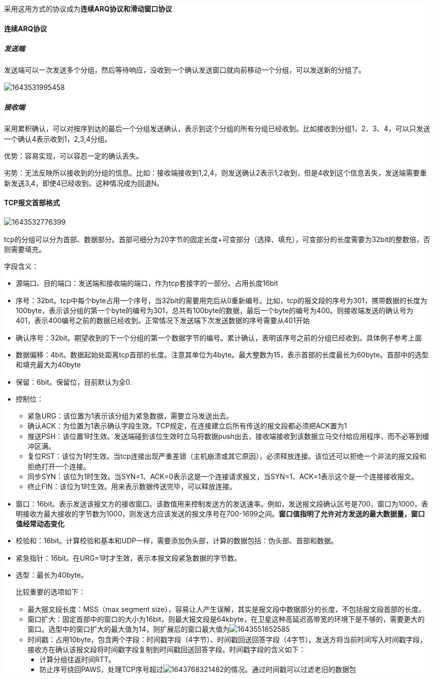 采用这用方式的协议成为**连续ARQ协议和滑动窗口协议**

#### 连续ARQ协议

##### 发送端

发送端可以一次发送多个分组，然后等待响应，没收到一个确认发送窗口就向前移动一个分组，可以发送新的分组了。

![1643531995458](D:\code\tcp\assets\1643531995458.png)

##### 接收端

采用累积确认，可以对按序到达的最后一个分组发送确认，表示到这个分组的所有分组已经收到。比如接收到分组1，2、3、4，可以只发送一个确认4表示收到1，2,3,4分组。

优势：容易实现，可以容忍一定的确认丢失。

劣势：无法反映所以接收到的分组的信息。比如：接收端接收到1,2,4，则发送确认2表示1,2收到，但是4收到这个信息丢失，发送端需要重新发送3,4，即使4已经收到。这种情况成为回退N。

#### TCP报文首部格式

![1643532776399](D:\code\tcp\assets\1643532776399.png)

tcp的分组可以分为首部、数据部分。首部可细分为20字节的固定长度+可变部分（选择、填充），可变部分的长度需要为32bit的整数倍，否则需要填充。

字段含义：

- 源端口、目的端口：发送端和接收端的端口，作为tcp套接字的一部分。占用长度16bit
- 序号：32bit。tcp中每个byte占用一个序号，当32bit的需要用完后从0重新编号。比如，tcp的报文段的序号为301，携带数据的长度为100byte，表示该分组的第一个byte的编号为301，总共有100byte的数据，最后一个byte的编号为400。则接收端发送的确认号为401，表示400编号之前的数据已经收到。正常情况下发送端下次发送数据的序号需要从401开始

- 确认序号：32bit。期望收到的下一个分组的第一个数据字节的编号。累计确认，表明该序号之前的分组已经收到。具体例子参考上面
- 数据偏移：4bit。数据起始处距离tcp首部的长度。注意其单位为4byte。最大整数为15，表示首部的长度最长为60byte。首部中的选型和填充最大为40byte
- 保留：6bit。保留位，目前默认为全0.
- 控制位：
  - 紧急URG：该位置为1表示该分组为紧急数据，需要立马发送出去。
  - 确认ACK：为位置为1表示确认字段生效。TCP规定，在连接建立后所有传送的报文段都必须把ACK置为1
  - 推送PSH：该位置1时生效。发送端碰到该位生效时立马将数据push出去，接收端接收到该数据立马交付给应用程序，而不必等到缓冲区满。
  - 复位RST：该位为1时生效。当tcp连接出现严重差错（主机崩溃或其它原因），必须释放连接。该位还可以拒绝一个非法的报文段和拒绝打开一个连接。
  - 同步SYN：该位为1时生效。当SYN=1、ACK=0表示这是一个连接请求报文，当SYN=1、ACK=1表示这个是一个连接接收报文。
  - 终止FIN：该位为1时生效。用来表示数据传送完毕，可以释放连接。

- 窗口：16bit。表示发送该报文方的接收窗口。该数值用来控制发送方的发送速率。例如，发送报文段确认区号是700，窗口为1000，表明接收方最大接收的字节数为1000，则发送方应该发送的报文序号在700-1699之间。**窗口值指明了允许对方发送的最大数据量，窗口值经常动态变化**

- 校验和：16bit。计算校验和基本和UDP一样，需要添加伪头部，计算的数据包括：伪头部、首部和数据。

- 紧急指针：16bit。在URG=1时才生效，表示本报文段紧急数据的字节数。

- 选型：最长为40byte。

  比较重要的选项如下：

  - 最大报文段长度：MSS（max segment size），容易让人产生误解，其实是报文段中数据部分的长度，不包括报文段首部的长度。
  - 窗口扩大：固定首部中的窗口的大小为16bit，则最大报文段是64kbyte，在卫星这种高延迟高带宽的环境下是不够的，需要更大的窗口。选型中的窗口扩大的最大值为14，则扩展后的窗口最大值为![1643551852585](D:\code\tcp\assets\1643551852585.png)
  - 时间戳：占用10byte，包含两个字段：时间戳字段（4字节）、时间戳回送回答字段（4字节）。发送方将当前时间写入时间戳字段，接收方在确认该报文段将时间戳字段复制到时间戳回送回答字段。时间戳字段的含义如下：
    - 计算分组往返时间RTT。
    - 防止序号绕回PAWS，处理TCP序号超过![1643768321482](D:\code\tcp\assets\1643768321482.png)的情况。通过时间戳可以过滤老旧的数据包
